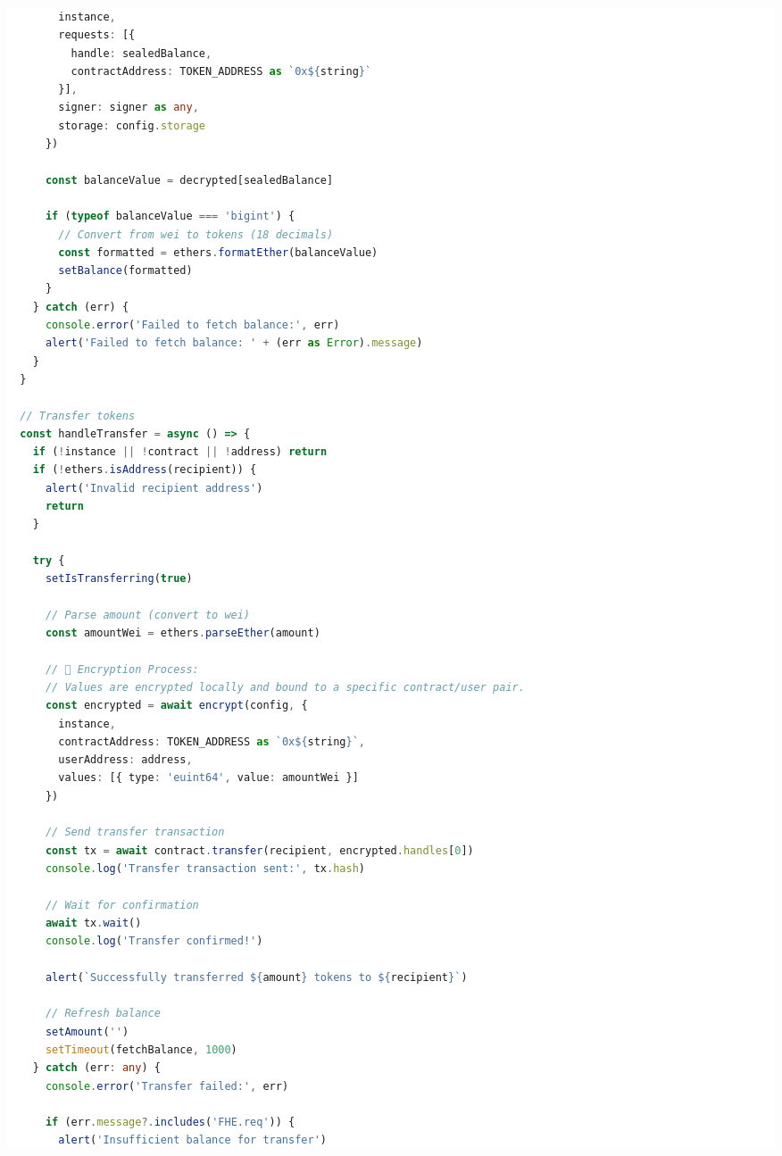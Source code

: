 ```typescript
        instance,
        requests: [{
          handle: sealedBalance,
          contractAddress: TOKEN_ADDRESS as `0x${string}`
        }],
        signer: signer as any,
        storage: config.storage
      })

      const balanceValue = decrypted[sealedBalance]
      
      if (typeof balanceValue === 'bigint') {
        // Convert from wei to tokens (18 decimals)
        const formatted = ethers.formatEther(balanceValue)
        setBalance(formatted)
      }
    } catch (err) {
      console.error('Failed to fetch balance:', err)
      alert('Failed to fetch balance: ' + (err as Error).message)
    }
  }

  // Transfer tokens
  const handleTransfer = async () => {
    if (!instance || !contract || !address) return
    if (!ethers.isAddress(recipient)) {
      alert('Invalid recipient address')
      return
    }

    try {
      setIsTransferring(true)

      // Parse amount (convert to wei)
      const amountWei = ethers.parseEther(amount)

      // 🔐 Encryption Process:
      // Values are encrypted locally and bound to a specific contract/user pair.
      const encrypted = await encrypt(config, {
        instance,
        contractAddress: TOKEN_ADDRESS as `0x${string}`,
        userAddress: address,
        values: [{ type: 'euint64', value: amountWei }]
      })

      // Send transfer transaction
      const tx = await contract.transfer(recipient, encrypted.handles[0])
      console.log('Transfer transaction sent:', tx.hash)

      // Wait for confirmation
      await tx.wait()
      console.log('Transfer confirmed!')

      alert(`Successfully transferred ${amount} tokens to ${recipient}`)
      
      // Refresh balance
      setAmount('')
      setTimeout(fetchBalance, 1000)
    } catch (err: any) {
      console.error('Transfer failed:', err)
      
      if (err.message?.includes('FHE.req')) {
        alert('Insufficient balance for transfer')
```